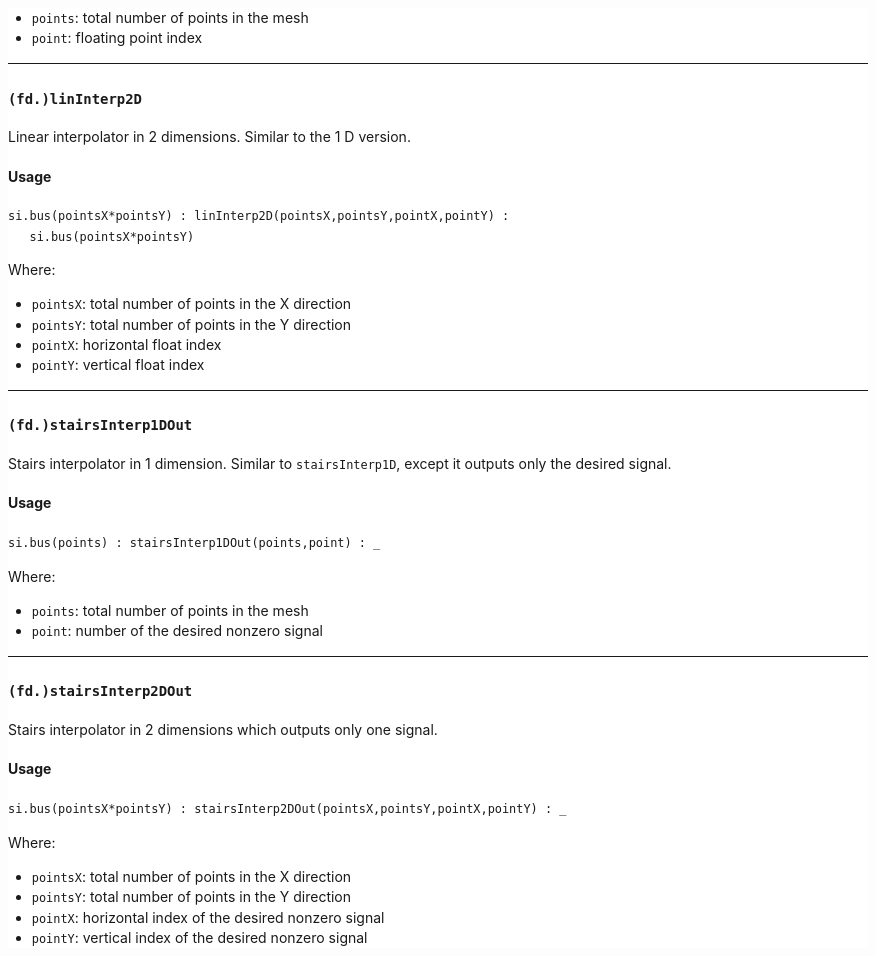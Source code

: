 * `points`: total number of points in the mesh
* `point`: floating point index

----

### `(fd.)linInterp2D`

Linear interpolator in 2 dimensions. Similar to the 1 D version.

#### Usage

```
si.bus(pointsX*pointsY) : linInterp2D(pointsX,pointsY,pointX,pointY) :
   si.bus(pointsX*pointsY)
```

Where:

* `pointsX`: total number of points in the X direction
* `pointsY`: total number of points in the Y direction
* `pointX`: horizontal float index
* `pointY`: vertical float index

----

### `(fd.)stairsInterp1DOut`

Stairs interpolator in 1 dimension. Similar to `stairsInterp1D`, except it
outputs only the desired signal.

#### Usage

```
si.bus(points) : stairsInterp1DOut(points,point) : _
```

Where:

* `points`: total number of points in the mesh
* `point`: number of the desired nonzero signal

----

### `(fd.)stairsInterp2DOut`

Stairs interpolator in 2 dimensions which outputs only one signal.

#### Usage

```
si.bus(pointsX*pointsY) : stairsInterp2DOut(pointsX,pointsY,pointX,pointY) : _
```

Where:

* `pointsX`: total number of points in the X direction
* `pointsY`: total number of points in the Y direction
* `pointX`: horizontal index of the desired nonzero signal
* `pointY`: vertical index of the desired nonzero signal
